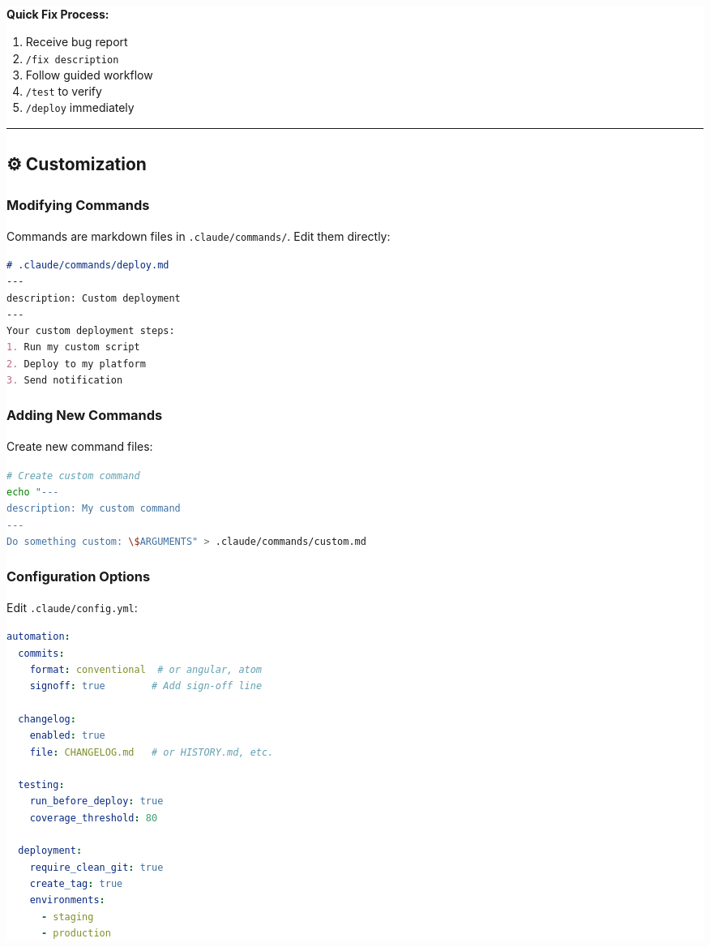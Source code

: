 **Quick Fix Process:**
1. Receive bug report
2. `/fix description`
3. Follow guided workflow
4. `/test` to verify
5. `/deploy` immediately

---

## ⚙️ Customization

### Modifying Commands

Commands are markdown files in `.claude/commands/`. Edit them directly:

```markdown
# .claude/commands/deploy.md
---
description: Custom deployment
---
Your custom deployment steps:
1. Run my custom script
2. Deploy to my platform
3. Send notification
```

### Adding New Commands

Create new command files:

```bash
# Create custom command
echo "---
description: My custom command
---
Do something custom: \$ARGUMENTS" > .claude/commands/custom.md
```

### Configuration Options

Edit `.claude/config.yml`:

```yaml
automation:
  commits:
    format: conventional  # or angular, atom
    signoff: true        # Add sign-off line

  changelog:
    enabled: true
    file: CHANGELOG.md   # or HISTORY.md, etc.

  testing:
    run_before_deploy: true
    coverage_threshold: 80

  deployment:
    require_clean_git: true
    create_tag: true
    environments:
      - staging
      - production
```
